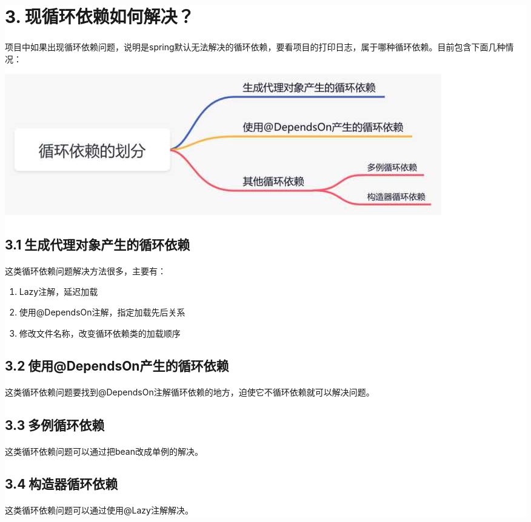 # 3. 现循环依赖如何解决？

项目中如果出现循环依赖问题，说明是spring默认无法解决的循环依赖，要看项目的打印日志，属于哪种循环依赖。目前包含下面几种情况：

![](../../assets/images/Spring/attachments/循环依赖_image_14.jpg)

## 3.1 生成代理对象产生的循环依赖

这类循环依赖问题解决方法很多，主要有：

1. Lazy注解，延迟加载

1. 使用@DependsOn注解，指定加载先后关系

1. 修改文件名称，改变循环依赖类的加载顺序

## 3.2 使用@DependsOn产生的循环依赖

这类循环依赖问题要找到@DependsOn注解循环依赖的地方，迫使它不循环依赖就可以解决问题。

## 3.3 多例循环依赖

这类循环依赖问题可以通过把bean改成单例的解决。

## 3.4 构造器循环依赖

这类循环依赖问题可以通过使用@Lazy注解解决。